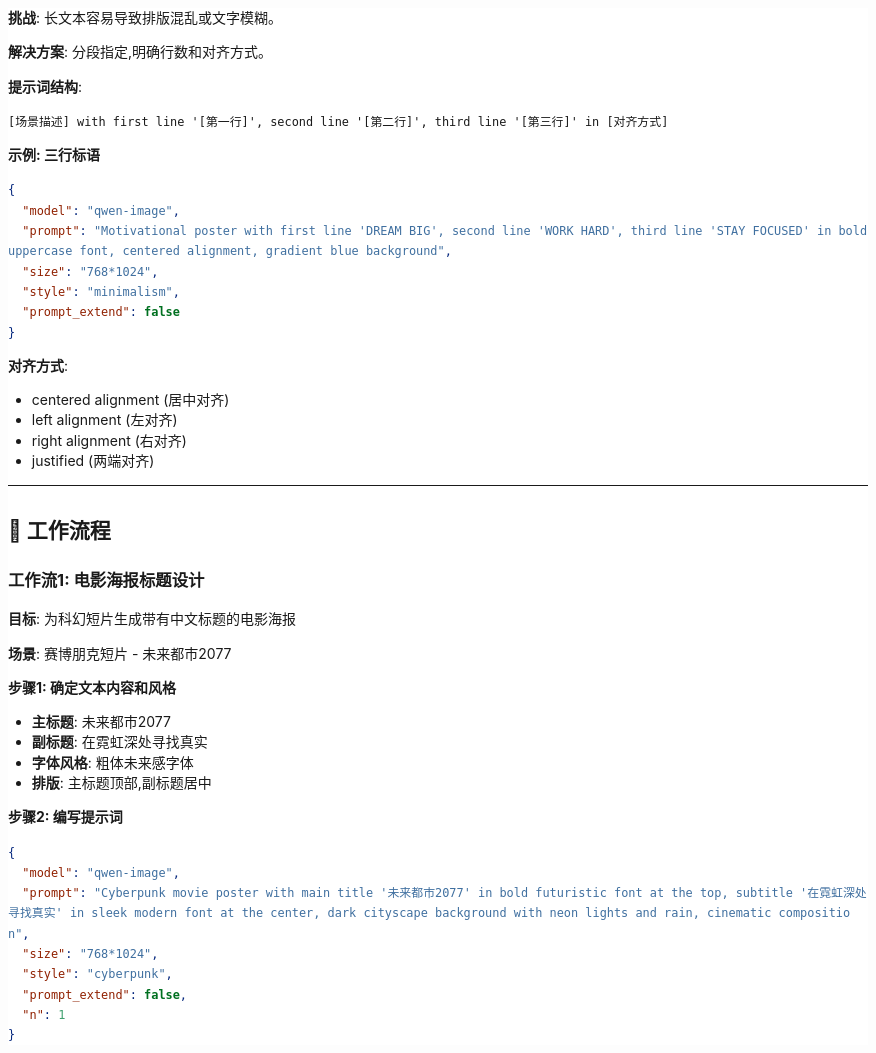**挑战**: 长文本容易导致排版混乱或文字模糊。

**解决方案**: 分段指定,明确行数和对齐方式。

**提示词结构**:
```
[场景描述] with first line '[第一行]', second line '[第二行]', third line '[第三行]' in [对齐方式]
```

**示例: 三行标语**
```json
{
  "model": "qwen-image",
  "prompt": "Motivational poster with first line 'DREAM BIG', second line 'WORK HARD', third line 'STAY FOCUSED' in bold uppercase font, centered alignment, gradient blue background",
  "size": "768*1024",
  "style": "minimalism",
  "prompt_extend": false
}
```

**对齐方式**:
- centered alignment (居中对齐)
- left alignment (左对齐)
- right alignment (右对齐)
- justified (两端对齐)

---

## 🚀 工作流程

### 工作流1: 电影海报标题设计

**目标**: 为科幻短片生成带有中文标题的电影海报

**场景**: 赛博朋克短片 - 未来都市2077

**步骤1: 确定文本内容和风格**
- **主标题**: 未来都市2077
- **副标题**: 在霓虹深处寻找真实
- **字体风格**: 粗体未来感字体
- **排版**: 主标题顶部,副标题居中

**步骤2: 编写提示词**
```json
{
  "model": "qwen-image",
  "prompt": "Cyberpunk movie poster with main title '未来都市2077' in bold futuristic font at the top, subtitle '在霓虹深处寻找真实' in sleek modern font at the center, dark cityscape background with neon lights and rain, cinematic composition",
  "size": "768*1024",
  "style": "cyberpunk",
  "prompt_extend": false,
  "n": 1
}
```
